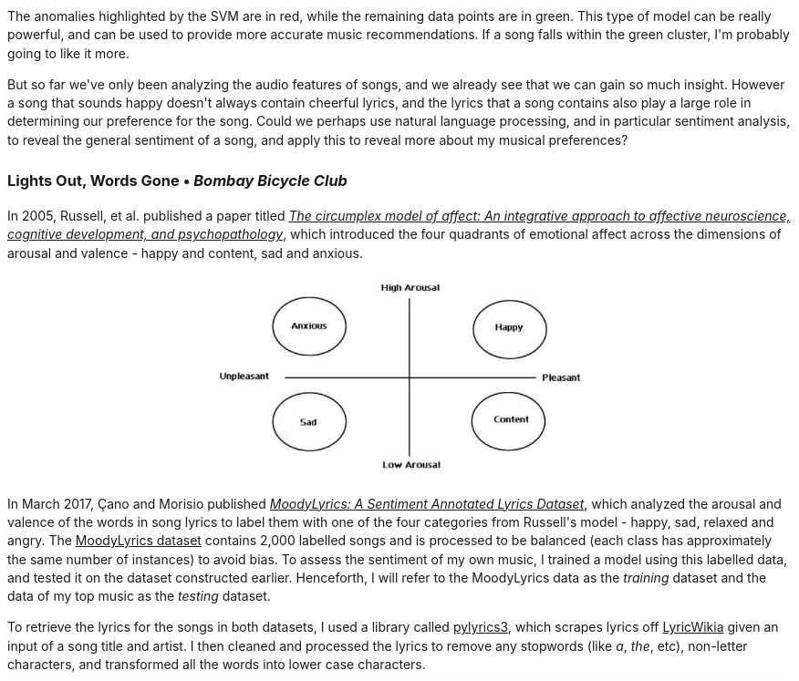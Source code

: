 The anomalies highlighted by the SVM are in red, while the remaining data points are in green. This type of model can be really powerful, and can be used to provide more accurate music recommendations. If a song falls within the green cluster, I'm probably going to like it more.

But so far we've only been analyzing the audio features of songs, and we already see that we can gain so much insight. However a song that sounds happy doesn't always contain cheerful lyrics, and the lyrics that a song contains also play a large role in determining our preference for the song. Could we perhaps use natural language processing, and in particular sentiment analysis, to reveal the general sentiment of a song, and apply this to reveal more about my musical preferences?

<h3>Lights Out, Words Gone • <i>Bombay Bicycle Club</i></h3>

In 2005, Russell, et al. published a paper titled [*The circumplex model of affect: An integrative approach to affective neuroscience, cognitive development, and psychopathology*](https://www.ncbi.nlm.nih.gov/pmc/articles/PMC2367156/), which introduced the four quadrants of emotional affect across the dimensions of arousal and valence - happy and content, sad and anxious.

<div align='center'>
	<img width='400px' src ='/images/post_images/2017-05-25-Visualizing-My-Music-Taste-using-Machine-Learning-and-Sentiment-Analysis/quadrants.jpg'>
</div>

In March 2017, Çano and Morisio published [*MoodyLyrics: A Sentiment Annotated Lyrics Dataset*](http://dl.acm.org/citation.cfm?id=3059340&dl=ACM&coll=DL&CFID=766606185&CFTOKEN=87457547), which analyzed the arousal and valence of the words in song lyrics to label them with one of the four categories from Russell's model - happy, sad, relaxed and angry. The [MoodyLyrics dataset](http://softeng.polito.it/erion/MoodyLyrics.zip) contains 2,000 labelled songs and is processed to be balanced (each class has approximately the same number of instances) to avoid bias. To assess the sentiment of my own music, I trained a model using this labelled data, and tested it on the dataset constructed earlier. Henceforth, I will refer to the MoodyLyrics data as the *training* dataset and the data of my top music as the *testing* dataset.

To retrieve the lyrics for the songs in both datasets, I used a library called [pylyrics3](https://github.com/jameswenzel/pylyrics3), which scrapes lyrics off [LyricWikia](http://lyrics.wikia.com) given an input of a song title and artist. I then cleaned and processed the lyrics to remove any stopwords (like *a*, *the*, etc), non-letter characters, and transformed all the words into lower case characters.
